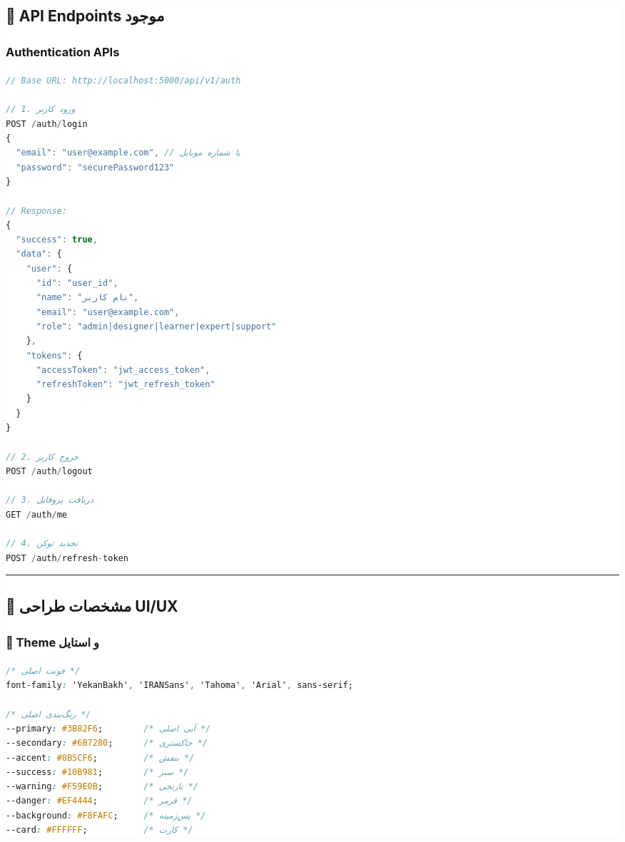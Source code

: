 
## 🔗 API Endpoints موجود

### Authentication APIs
```javascript
// Base URL: http://localhost:5000/api/v1/auth

// 1. ورود کاربر
POST /auth/login
{
  "email": "user@example.com", // یا شماره موبایل
  "password": "securePassword123"
}

// Response:
{
  "success": true,
  "data": {
    "user": {
      "id": "user_id",
      "name": "نام کاربر",
      "email": "user@example.com",
      "role": "admin|designer|learner|expert|support"
    },
    "tokens": {
      "accessToken": "jwt_access_token",
      "refreshToken": "jwt_refresh_token"
    }
  }
}

// 2. خروج کاربر
POST /auth/logout

// 3. دریافت پروفایل
GET /auth/me

// 4. تجدید توکن
POST /auth/refresh-token
```

---

## 🎨 مشخصات طراحی UI/UX

### 🌟 Theme و استایل
```css
/* فونت اصلی */
font-family: 'YekanBakh', 'IRANSans', 'Tahoma', 'Arial', sans-serif;

/* رنگ‌بندی اصلی */
--primary: #3B82F6;        /* آبی اصلی */
--secondary: #6B7280;      /* خاکستری */
--accent: #8B5CF6;         /* بنفش */
--success: #10B981;        /* سبز */
--warning: #F59E0B;        /* نارنجی */
--danger: #EF4444;         /* قرمز */
--background: #F8FAFC;     /* پس‌زمینه */
--card: #FFFFFF;           /* کارت */
```

